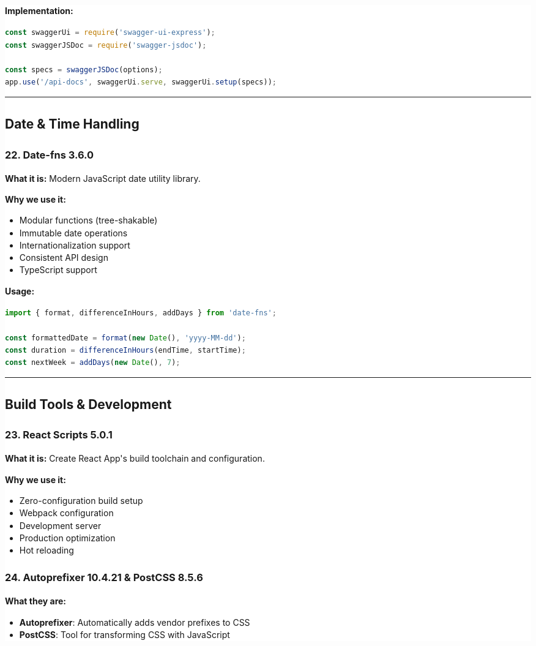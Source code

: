 **Implementation:**
```javascript
const swaggerUi = require('swagger-ui-express');
const swaggerJSDoc = require('swagger-jsdoc');

const specs = swaggerJSDoc(options);
app.use('/api-docs', swaggerUi.serve, swaggerUi.setup(specs));
```

---

## Date & Time Handling

### 22. Date-fns 3.6.0

**What it is:**
Modern JavaScript date utility library.

**Why we use it:**
- Modular functions (tree-shakable)
- Immutable date operations
- Internationalization support
- Consistent API design
- TypeScript support

**Usage:**
```javascript
import { format, differenceInHours, addDays } from 'date-fns';

const formattedDate = format(new Date(), 'yyyy-MM-dd');
const duration = differenceInHours(endTime, startTime);
const nextWeek = addDays(new Date(), 7);
```

---

## Build Tools & Development

### 23. React Scripts 5.0.1

**What it is:**
Create React App's build toolchain and configuration.

**Why we use it:**
- Zero-configuration build setup
- Webpack configuration
- Development server
- Production optimization
- Hot reloading

### 24. Autoprefixer 10.4.21 & PostCSS 8.5.6

**What they are:**
- **Autoprefixer**: Automatically adds vendor prefixes to CSS
- **PostCSS**: Tool for transforming CSS with JavaScript
